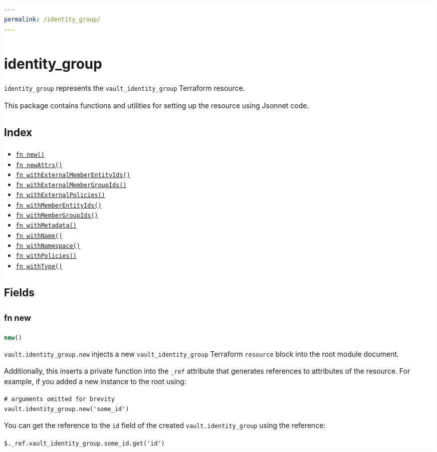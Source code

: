 ```yaml
---
permalink: /identity_group/
---
```


# identity_group

`identity_group` represents the `vault_identity_group` Terraform resource.



This package contains functions and utilities for setting up the resource using Jsonnet code.


## Index

* [`fn new()`](#fn-new)
* [`fn newAttrs()`](#fn-newattrs)
* [`fn withExternalMemberEntityIds()`](#fn-withexternalmemberentityids)
* [`fn withExternalMemberGroupIds()`](#fn-withexternalmembergroupids)
* [`fn withExternalPolicies()`](#fn-withexternalpolicies)
* [`fn withMemberEntityIds()`](#fn-withmemberentityids)
* [`fn withMemberGroupIds()`](#fn-withmembergroupids)
* [`fn withMetadata()`](#fn-withmetadata)
* [`fn withName()`](#fn-withname)
* [`fn withNamespace()`](#fn-withnamespace)
* [`fn withPolicies()`](#fn-withpolicies)
* [`fn withType()`](#fn-withtype)

## Fields

### fn new

```ts
new()
```


`vault.identity_group.new` injects a new `vault_identity_group` Terraform `resource`
block into the root module document.

Additionally, this inserts a private function into the `_ref` attribute that generates references to attributes of the
resource. For example, if you added a new instance to the root using:

    # arguments omitted for brevity
    vault.identity_group.new('some_id')

You can get the reference to the `id` field of the created `vault.identity_group` using the reference:

    $._ref.vault_identity_group.some_id.get('id')
